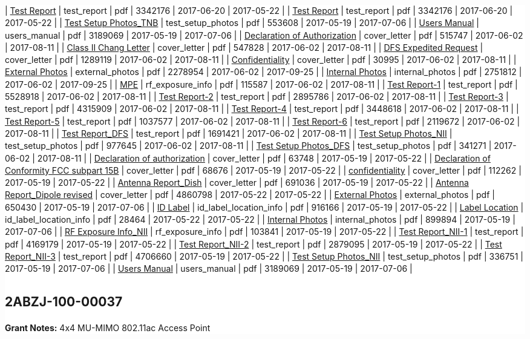 | [Test Report](2ABZJ-100-00018/db2fdca186da65240b9b22dd26242d9a/3432668.pdf) | test_report | pdf | 3342176 | 2017-06-20 | 2017-05-22 |
| [Test Report](2ABZJ-100-00018/db2fdca186da65240b9b22dd26242d9a/3432668.pdf) | test_report | pdf | 3342176 | 2017-06-20 | 2017-05-22 |
| [Test Setup Photos_TNB](2ABZJ-100-00018/db2fdca186da65240b9b22dd26242d9a/3397101.pdf) | test_setup_photos | pdf | 553608 | 2017-05-19 | 2017-07-06 |
| [Users Manual](2ABZJ-100-00018/db2fdca186da65240b9b22dd26242d9a/3397102.pdf) | users_manual | pdf | 3189069 | 2017-05-19 | 2017-07-06 |
| [Declaration of Authorization](2ABZJ-100-00018/966cf65e04c535338d85b94022aab897/3411393.pdf) | cover_letter | pdf | 515747 | 2017-06-02 | 2017-08-11 |
| [Class II Chang Letter](2ABZJ-100-00018/966cf65e04c535338d85b94022aab897/3411394.pdf) | cover_letter | pdf | 547828 | 2017-06-02 | 2017-08-11 |
| [DFS Expedited Request](2ABZJ-100-00018/966cf65e04c535338d85b94022aab897/3411420.pdf) | cover_letter | pdf | 1289119 | 2017-06-02 | 2017-08-11 |
| [Confidentiality](2ABZJ-100-00018/966cf65e04c535338d85b94022aab897/3411769.pdf) | cover_letter | pdf | 30995 | 2017-06-02 | 2017-08-11 |
| [External Photos](2ABZJ-100-00018/966cf65e04c535338d85b94022aab897/3411389.pdf) | external_photos | pdf | 2278954 | 2017-06-02 | 2017-09-25 |
| [Internal Photos](2ABZJ-100-00018/966cf65e04c535338d85b94022aab897/3411390.pdf) | internal_photos | pdf | 2751812 | 2017-06-02 | 2017-09-25 |
| [MPE](2ABZJ-100-00018/966cf65e04c535338d85b94022aab897/3411422.pdf) | rf_exposure_info | pdf | 115587 | 2017-06-02 | 2017-08-11 |
| [Test Report-1](2ABZJ-100-00018/966cf65e04c535338d85b94022aab897/3411421.pdf) | test_report | pdf | 5528918 | 2017-06-02 | 2017-08-11 |
| [Test Report-2](2ABZJ-100-00018/966cf65e04c535338d85b94022aab897/3411423.pdf) | test_report | pdf | 2895786 | 2017-06-02 | 2017-08-11 |
| [Test Report-3](2ABZJ-100-00018/966cf65e04c535338d85b94022aab897/3411424.pdf) | test_report | pdf | 4315909 | 2017-06-02 | 2017-08-11 |
| [Test Report-4](2ABZJ-100-00018/966cf65e04c535338d85b94022aab897/3411434.pdf) | test_report | pdf | 3448618 | 2017-06-02 | 2017-08-11 |
| [Test Report-5](2ABZJ-100-00018/966cf65e04c535338d85b94022aab897/3411435.pdf) | test_report | pdf | 1037577 | 2017-06-02 | 2017-08-11 |
| [Test Report-6](2ABZJ-100-00018/966cf65e04c535338d85b94022aab897/3411436.pdf) | test_report | pdf | 2119672 | 2017-06-02 | 2017-08-11 |
| [Test Report_DFS](2ABZJ-100-00018/966cf65e04c535338d85b94022aab897/3411437.pdf) | test_report | pdf | 1691421 | 2017-06-02 | 2017-08-11 |
| [Test Setup Photos_NII](2ABZJ-100-00018/966cf65e04c535338d85b94022aab897/3411391.pdf) | test_setup_photos | pdf | 977645 | 2017-06-02 | 2017-08-11 |
| [Test Setup Photos_DFS](2ABZJ-100-00018/966cf65e04c535338d85b94022aab897/3411392.pdf) | test_setup_photos | pdf | 341271 | 2017-06-02 | 2017-08-11 |
| [Declaration of authorization](2ABZJ-100-00018/bee2061a3673146b0beaa040a7af29e6/3397061.pdf) | cover_letter | pdf | 63748 | 2017-05-19 | 2017-05-22 |
| [Declaration of Conformity FCC subpart 15B](2ABZJ-100-00018/bee2061a3673146b0beaa040a7af29e6/3397062.pdf) | cover_letter | pdf | 68676 | 2017-05-19 | 2017-05-22 |
| [confidentiality](2ABZJ-100-00018/bee2061a3673146b0beaa040a7af29e6/3397063.pdf) | cover_letter | pdf | 112262 | 2017-05-19 | 2017-05-22 |
| [Antenna Report_Dish](2ABZJ-100-00018/bee2061a3673146b0beaa040a7af29e6/3397110.pdf) | cover_letter | pdf | 691036 | 2017-05-19 | 2017-05-22 |
| [Antenna Report_Dipole revised](2ABZJ-100-00018/bee2061a3673146b0beaa040a7af29e6/3398919.pdf) | cover_letter | pdf | 4860798 | 2017-05-22 | 2017-05-22 |
| [External Photos](2ABZJ-100-00018/bee2061a3673146b0beaa040a7af29e6/3397117.pdf) | external_photos | pdf | 650430 | 2017-05-19 | 2017-07-06 |
| [ID Label](2ABZJ-100-00018/bee2061a3673146b0beaa040a7af29e6/3397100.pdf) | id_label_location_info | pdf | 916166 | 2017-05-19 | 2017-05-22 |
| [Label Location](2ABZJ-100-00018/bee2061a3673146b0beaa040a7af29e6/3398918.pdf) | id_label_location_info | pdf | 28464 | 2017-05-22 | 2017-05-22 |
| [Internal Photos](2ABZJ-100-00018/bee2061a3673146b0beaa040a7af29e6/3397118.pdf) | internal_photos | pdf | 899894 | 2017-05-19 | 2017-07-06 |
| [RF Exposure Info_NII](2ABZJ-100-00018/bee2061a3673146b0beaa040a7af29e6/3397064.pdf) | rf_exposure_info | pdf | 103841 | 2017-05-19 | 2017-05-22 |
| [Test Report_NII-1](2ABZJ-100-00018/bee2061a3673146b0beaa040a7af29e6/3397107.pdf) | test_report | pdf | 4169179 | 2017-05-19 | 2017-05-22 |
| [Test Report_NII-2](2ABZJ-100-00018/bee2061a3673146b0beaa040a7af29e6/3397108.pdf) | test_report | pdf | 2879095 | 2017-05-19 | 2017-05-22 |
| [Test Report_NII-3](2ABZJ-100-00018/bee2061a3673146b0beaa040a7af29e6/3397109.pdf) | test_report | pdf | 4706660 | 2017-05-19 | 2017-05-22 |
| [Test Setup Photos_NII](2ABZJ-100-00018/bee2061a3673146b0beaa040a7af29e6/3397120.pdf) | test_setup_photos | pdf | 336751 | 2017-05-19 | 2017-07-06 |
| [Users Manual](2ABZJ-100-00018/bee2061a3673146b0beaa040a7af29e6/3397102.pdf) | users_manual | pdf | 3189069 | 2017-05-19 | 2017-07-06 |
## 2ABZJ-100-00037
**Grant Notes:** 4x4 MU-MIMO 802.11ac Access Point
